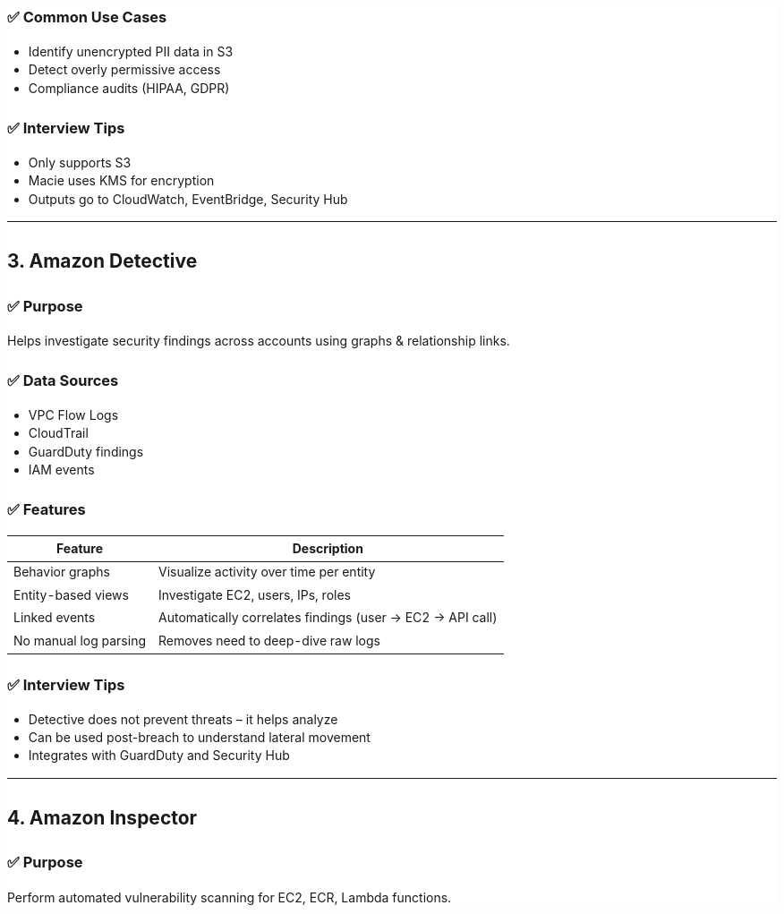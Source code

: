 ### ✅ Common Use Cases

- Identify unencrypted PII data in S3  
- Detect overly permissive access  
- Compliance audits (HIPAA, GDPR)  

### ✅ Interview Tips

- Only supports S3  
- Macie uses KMS for encryption  
- Outputs go to CloudWatch, EventBridge, Security Hub  

---

## 3. Amazon Detective

### ✅ Purpose  
Helps investigate security findings across accounts using graphs & relationship links.

### ✅ Data Sources

- VPC Flow Logs  
- CloudTrail  
- GuardDuty findings  
- IAM events  

### ✅ Features

| Feature           | Description                                       |
|-------------------|--------------------------------------------------|
| Behavior graphs   | Visualize activity over time per entity            |
| Entity-based views | Investigate EC2, users, IPs, roles                 |
| Linked events     | Automatically correlates findings (user → EC2 → API call) |
| No manual log parsing | Removes need to deep-dive raw logs              |

### ✅ Interview Tips

- Detective does not prevent threats – it helps analyze  
- Can be used post-breach to understand lateral movement  
- Integrates with GuardDuty and Security Hub  

---

## 4. Amazon Inspector

### ✅ Purpose  
Perform automated vulnerability scanning for EC2, ECR, Lambda functions.
